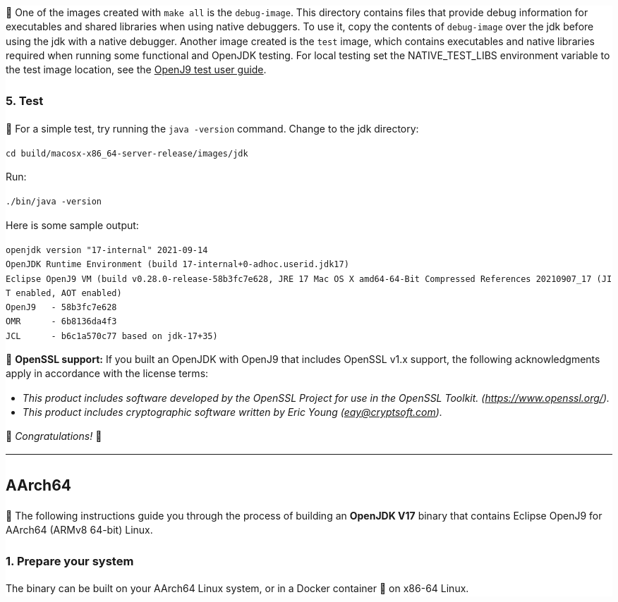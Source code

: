 :pencil: One of the images created with `make all` is the `debug-image`. This directory contains files that provide debug information for executables and shared libraries when using native debuggers.
To use it, copy the contents of `debug-image` over the jdk before using the jdk with a native debugger.
Another image created is the `test` image, which contains executables and native libraries required when running some functional and OpenJDK testing.
For local testing set the NATIVE_TEST_LIBS environment variable to the test image location, see the [OpenJ9 test user guide](https://github.com/eclipse-openj9/openj9/blob/master/test/docs/OpenJ9TestUserGuide.md).

### 5. Test
:apple:
For a simple test, try running the `java -version` command. Change to the jdk directory:
```
cd build/macosx-x86_64-server-release/images/jdk
```
Run:
```
./bin/java -version
```

Here is some sample output:

```
openjdk version "17-internal" 2021-09-14
OpenJDK Runtime Environment (build 17-internal+0-adhoc.userid.jdk17)
Eclipse OpenJ9 VM (build v0.28.0-release-58b3fc7e628, JRE 17 Mac OS X amd64-64-Bit Compressed References 20210907_17 (JIT enabled, AOT enabled)
OpenJ9   - 58b3fc7e628
OMR      - 6b8136da4f3
JCL      - b6c1a570c77 based on jdk-17+35)
```

:pencil: **OpenSSL support:** If you built an OpenJDK with OpenJ9 that includes OpenSSL v1.x support, the following acknowledgments apply in accordance with the license terms:

- *This product includes software developed by the OpenSSL Project for use in the OpenSSL Toolkit. (https://www.openssl.org/).*
- *This product includes cryptographic software written by Eric Young (eay@cryptsoft.com).*

:ledger: *Congratulations!* :tada:

----------------------------------

## AArch64

:penguin:
The following instructions guide you through the process of building an **OpenJDK V17** binary that contains Eclipse OpenJ9 for AArch64 (ARMv8 64-bit) Linux.

### 1. Prepare your system

The binary can be built on your AArch64 Linux system, or in a Docker container :whale: on x86-64 Linux.
